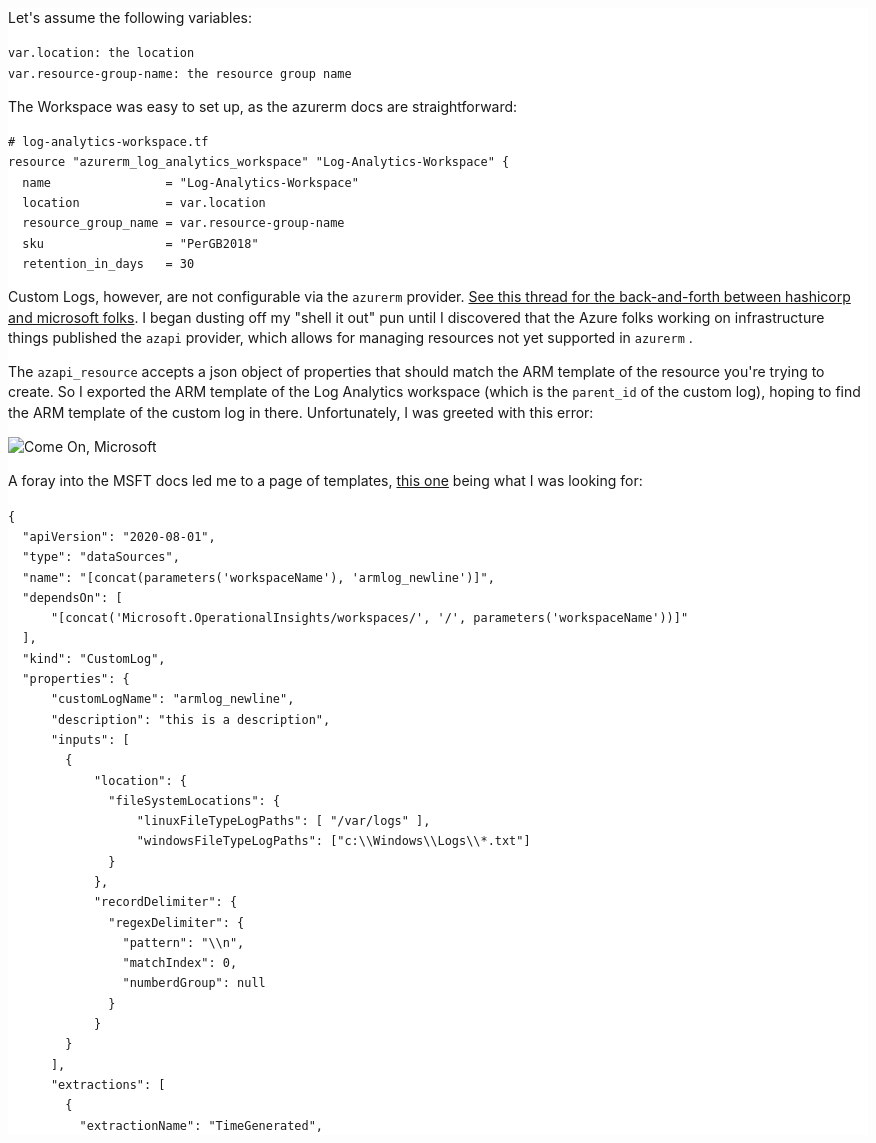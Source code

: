 Let's assume the following variables:
```hcl
var.location: the location
var.resource-group-name: the resource group name
```

The Workspace was easy to set up, as the azurerm docs are straightforward:
```hcl
# log-analytics-workspace.tf
resource "azurerm_log_analytics_workspace" "Log-Analytics-Workspace" {
  name                = "Log-Analytics-Workspace"
  location            = var.location
  resource_group_name = var.resource-group-name
  sku                 = "PerGB2018"
  retention_in_days   = 30
```

Custom Logs, however, are not configurable via the `azurerm` provider. [See this thread for the back-and-forth between hashicorp and microsoft folks](https://github.com/hashicorp/terraform-provider-azurerm/issues/3182). I began dusting off my "shell it out" pun until I discovered that the Azure folks working on infrastructure things published the `azapi` provider, which allows for managing resources not yet supported in `azurerm` .

The `azapi_resource` accepts a json object of properties that should match the ARM template of the resource you're trying to create. So I exported the ARM template of the Log Analytics workspace (which is the `parent_id` of the custom log), hoping to find the ARM template of the custom log in there. Unfortunately, I was greeted with this error:

![Come On, Microsoft](/assets/images/dataSourcesError.png)


A foray into the MSFT docs led me to a page of templates, [this one](https://docs.microsoft.com/en-us/azure/azure-monitor/logs/resource-manager-workspace#collect-custom-logs) being what I was looking for:

```hcl
{
  "apiVersion": "2020-08-01",
  "type": "dataSources",
  "name": "[concat(parameters('workspaceName'), 'armlog_newline')]",
  "dependsOn": [
      "[concat('Microsoft.OperationalInsights/workspaces/', '/', parameters('workspaceName'))]"
  ],
  "kind": "CustomLog",
  "properties": {
      "customLogName": "armlog_newline",
      "description": "this is a description",
      "inputs": [
        {
            "location": {
              "fileSystemLocations": {
                  "linuxFileTypeLogPaths": [ "/var/logs" ],
                  "windowsFileTypeLogPaths": ["c:\\Windows\\Logs\\*.txt"]
              }
            },
            "recordDelimiter": {
              "regexDelimiter": {
                "pattern": "\\n",
                "matchIndex": 0,
                "numberdGroup": null
              }
            }
        }
      ],
      "extractions": [
        {
          "extractionName": "TimeGenerated",
```